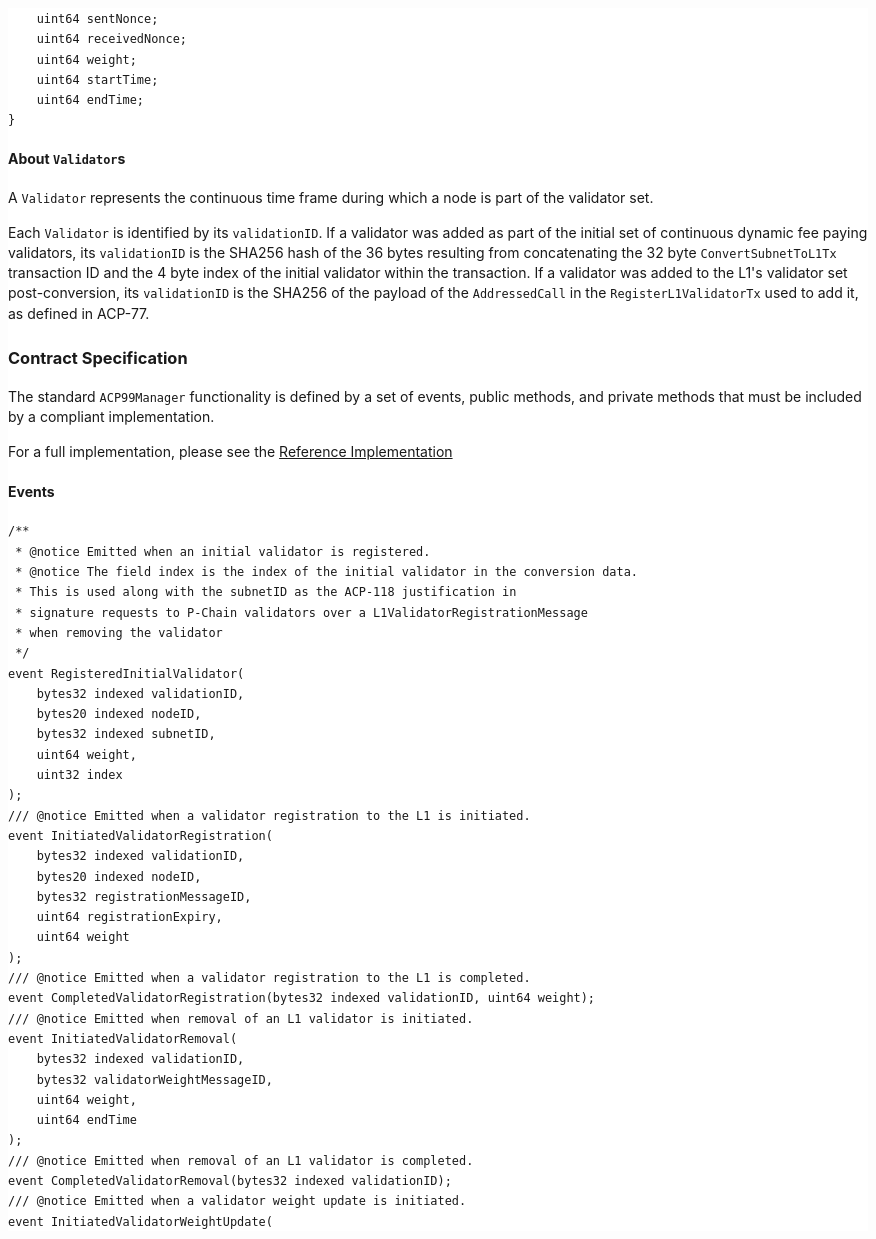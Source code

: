 ```solidity
    uint64 sentNonce;
    uint64 receivedNonce;
    uint64 weight;
    uint64 startTime;
    uint64 endTime;
}
```

#### About `Validator`s

A `Validator` represents the continuous time frame during which a node is part of the validator set.

Each `Validator` is identified by its `validationID`. If a validator was added as part of the initial set of continuous dynamic fee paying validators, its `validationID` is the SHA256 hash of the 36 bytes resulting from concatenating the 32 byte `ConvertSubnetToL1Tx` transaction ID and the 4 byte index of the initial validator within the transaction. If a validator was added to the L1's validator set post-conversion, its `validationID` is the SHA256 of the payload of the `AddressedCall` in the `RegisterL1ValidatorTx` used to add it, as defined in ACP-77.

### Contract Specification

The standard `ACP99Manager` functionality is defined by a set of events, public methods, and private methods that must be included by a compliant implementation.

For a full implementation, please see the [Reference Implementation](#reference-implementation)

#### Events

```solidity
/**
 * @notice Emitted when an initial validator is registered.
 * @notice The field index is the index of the initial validator in the conversion data.
 * This is used along with the subnetID as the ACP-118 justification in
 * signature requests to P-Chain validators over a L1ValidatorRegistrationMessage
 * when removing the validator
 */
event RegisteredInitialValidator(
    bytes32 indexed validationID,
    bytes20 indexed nodeID,
    bytes32 indexed subnetID,
    uint64 weight,
    uint32 index
);
/// @notice Emitted when a validator registration to the L1 is initiated.
event InitiatedValidatorRegistration(
    bytes32 indexed validationID,
    bytes20 indexed nodeID,
    bytes32 registrationMessageID,
    uint64 registrationExpiry,
    uint64 weight
);
/// @notice Emitted when a validator registration to the L1 is completed.
event CompletedValidatorRegistration(bytes32 indexed validationID, uint64 weight);
/// @notice Emitted when removal of an L1 validator is initiated.
event InitiatedValidatorRemoval(
    bytes32 indexed validationID,
    bytes32 validatorWeightMessageID,
    uint64 weight,
    uint64 endTime
);
/// @notice Emitted when removal of an L1 validator is completed.
event CompletedValidatorRemoval(bytes32 indexed validationID);
/// @notice Emitted when a validator weight update is initiated.
event InitiatedValidatorWeightUpdate(
```